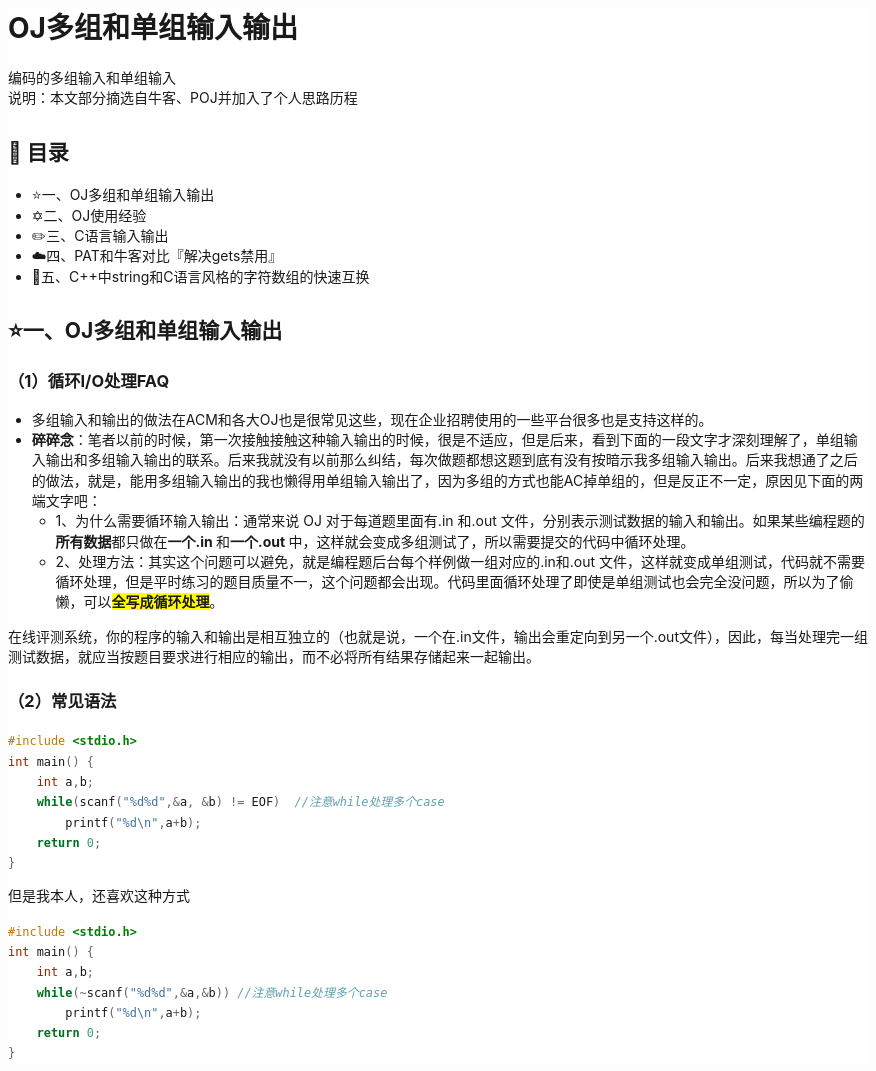 # OJ多组和单组输入输出

编码的多组输入和单组输入    
说明：本文部分摘选自牛客、POJ并加入了个人思路历程

## 📑 目录

- ⭐️一、OJ多组和单组输入输出
- ✡️二、OJ使用经验
- ✏️三、C语言输入输出
- ☁️四、PAT和牛客对比『解决gets禁用』
- 🐾五、C++中string和C语言风格的字符数组的快速互换





## ⭐️一、OJ多组和单组输入输出

### （1）循环I/O处理FAQ

- 多组输入和输出的做法在ACM和各大OJ也是很常见这些，现在企业招聘使用的一些平台很多也是支持这样的。
- **碎碎念**：笔者以前的时候，第一次接触接触这种输入输出的时候，很是不适应，但是后来，看到下面的一段文字才深刻理解了，单组输入输出和多组输入输出的联系。后来我就没有以前那么纠结，每次做题都想这题到底有没有按暗示我多组输入输出。后来我想通了之后的做法，就是，能用多组输入输出的我也懒得用单组输入输出了，因为多组的方式也能AC掉单组的，但是反正不一定，原因见下面的两端文字吧：
	- 1、为什么需要循环输入输出：通常来说 OJ 对于每道题里面有.in 和.out 文件，分别表示测试数据的输入和输出。如果某些编程题的<b>所有数据</b>都只做在<b>一个.in </b>和<b>一个.out </b>中，这样就会变成多组测试了，所以需要提交的代码中循环处理。
	- 2、处理方法：其实这个问题可以避免，就是编程题后台每个样例做一组对应的.in和.out 文件，这样就变成单组测试，代码就不需要循环处理，但是平时练习的题目质量不一，这个问题都会出现。代码里面循环处理了即使是单组测试也会完全没问题，所以为了偷懒，可以<font style="background: yellow"><b>全写成循环处理</b></font>。	

在线评测系统，你的程序的输入和输出是相互独立的（也就是说，一个在.in文件，输出会重定向到另一个.out文件），因此，每当处理完一组测试数据，就应当按题目要求进行相应的输出，而不必将所有结果存储起来一起输出。





###  （2）常见语法

```c
#include <stdio.h>
int main() {
    int a,b;
    while(scanf("%d%d",&a, &b) != EOF)	//注意while处理多个case
        printf("%d\n",a+b);
    return 0;
}
```
但是我本人，还喜欢这种方式
```c
#include <stdio.h>
int main() {
    int a,b;
    while(~scanf("%d%d",&a,&b))	//注意while处理多个case
        printf("%d\n",a+b);
    return 0;
}
```
